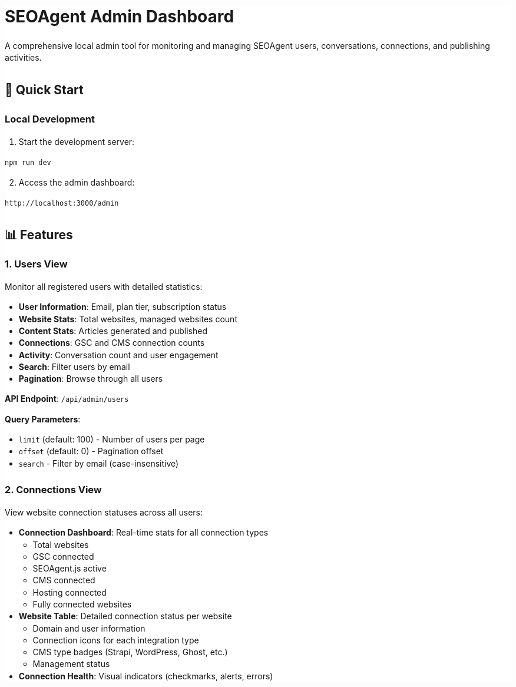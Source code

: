 # SEOAgent Admin Dashboard

A comprehensive local admin tool for monitoring and managing SEOAgent users, conversations, connections, and publishing activities.

## 🚀 Quick Start

### Local Development

1. Start the development server:
```bash
npm run dev
```

2. Access the admin dashboard:
```
http://localhost:3000/admin
```

## 📊 Features

### 1. Users View
Monitor all registered users with detailed statistics:
- **User Information**: Email, plan tier, subscription status
- **Website Stats**: Total websites, managed websites count
- **Content Stats**: Articles generated and published
- **Connections**: GSC and CMS connection counts
- **Activity**: Conversation count and user engagement
- **Search**: Filter users by email
- **Pagination**: Browse through all users

**API Endpoint**: `/api/admin/users`

**Query Parameters**:
- `limit` (default: 100) - Number of users per page
- `offset` (default: 0) - Pagination offset
- `search` - Filter by email (case-insensitive)

### 2. Connections View
View website connection statuses across all users:
- **Connection Dashboard**: Real-time stats for all connection types
  - Total websites
  - GSC connected
  - SEOAgent.js active
  - CMS connected
  - Hosting connected
  - Fully connected websites
- **Website Table**: Detailed connection status per website
  - Domain and user information
  - Connection icons for each integration type
  - CMS type badges (Strapi, WordPress, Ghost, etc.)
  - Management status
- **Connection Health**: Visual indicators (checkmarks, alerts, errors)
